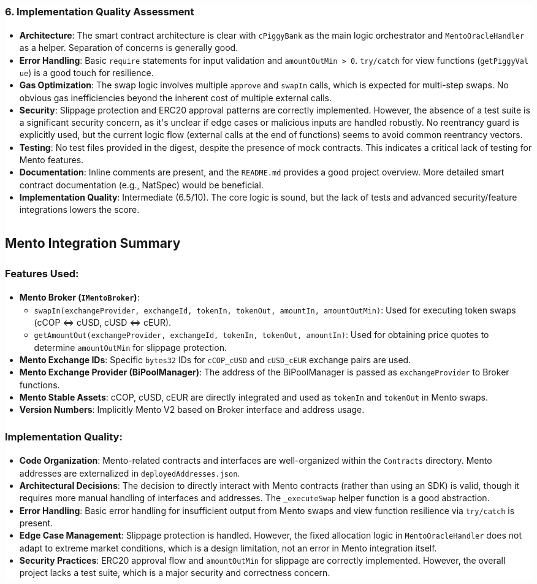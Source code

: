 ### 6. **Implementation Quality Assessment**
- **Architecture**: The smart contract architecture is clear with `cPiggyBank` as the main logic orchestrator and `MentoOracleHandler` as a helper. Separation of concerns is generally good.
- **Error Handling**: Basic `require` statements for input validation and `amountOutMin > 0`. `try/catch` for view functions (`getPiggyValue`) is a good touch for resilience.
- **Gas Optimization**: The swap logic involves multiple `approve` and `swapIn` calls, which is expected for multi-step swaps. No obvious gas inefficiencies beyond the inherent cost of multiple external calls.
- **Security**: Slippage protection and ERC20 approval patterns are correctly implemented. However, the absence of a test suite is a significant security concern, as it's unclear if edge cases or malicious inputs are handled robustly. No reentrancy guard is explicitly used, but the current logic flow (external calls at the end of functions) seems to avoid common reentrancy vectors.
- **Testing**: No test files provided in the digest, despite the presence of mock contracts. This indicates a critical lack of testing for Mento features.
- **Documentation**: Inline comments are present, and the `README.md` provides a good project overview. More detailed smart contract documentation (e.g., NatSpec) would be beneficial.
- **Implementation Quality**: Intermediate (6.5/10). The core logic is sound, but the lack of tests and advanced security/feature integrations lowers the score.

## Mento Integration Summary

### Features Used:
- **Mento Broker (`IMentoBroker`)**:
    - `swapIn(exchangeProvider, exchangeId, tokenIn, tokenOut, amountIn, amountOutMin)`: Used for executing token swaps (cCOP <=> cUSD, cUSD <=> cEUR).
    - `getAmountOut(exchangeProvider, exchangeId, tokenIn, tokenOut, amountIn)`: Used for obtaining price quotes to determine `amountOutMin` for slippage protection.
- **Mento Exchange IDs**: Specific `bytes32` IDs for `cCOP_cUSD` and `cUSD_cEUR` exchange pairs are used.
- **Mento Exchange Provider (BiPoolManager)**: The address of the BiPoolManager is passed as `exchangeProvider` to Broker functions.
- **Mento Stable Assets**: cCOP, cUSD, cEUR are directly integrated and used as `tokenIn` and `tokenOut` in Mento swaps.
- **Version Numbers**: Implicitly Mento V2 based on Broker interface and address usage.

### Implementation Quality:
- **Code Organization**: Mento-related contracts and interfaces are well-organized within the `Contracts` directory. Mento addresses are externalized in `deployedAddresses.json`.
- **Architectural Decisions**: The decision to directly interact with Mento contracts (rather than using an SDK) is valid, though it requires more manual handling of interfaces and addresses. The `_executeSwap` helper function is a good abstraction.
- **Error Handling**: Basic error handling for insufficient output from Mento swaps and view function resilience via `try/catch` is present.
- **Edge Case Management**: Slippage protection is handled. However, the fixed allocation logic in `MentoOracleHandler` does not adapt to extreme market conditions, which is a design limitation, not an error in Mento integration itself.
- **Security Practices**: ERC20 approval flow and `amountOutMin` for slippage are correctly implemented. However, the overall project lacks a test suite, which is a major security and correctness concern.
